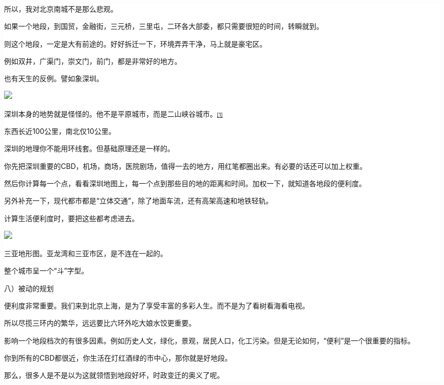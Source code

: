 

所以，我对北京南城不是那么悲观。

如果一个地段，到国贸，金融街，三元桥，三里屯，二环各大部委，都只需要很短的时间，转瞬就到。

则这个地段，一定是大有前途的。好好拆迁一下，环境弄弄干净，马上就是豪宅区。

例如双井，广渠门，崇文门，前门，都是非常好的地方。

 

 

也有天生的反例。譬如象深圳。

<img data-s="300,640" data-type="png" src="http://mmbiz.qpic.cn/mmbiz/Ok4hZ0tV6r4ojFB23YKXSZxy5xAwOqcZ1H8jkeRVpTAd33WYXxloHJrtj7BNy2W7gDRb8fpEKKdryoibc5Uxgzw/0?wx_fmt=png" data-ratio="0.33093525179856115" data-w=""/>

 

深圳本身的地势就是怪怪的。他不是平原城市，而是二山峡谷城市。<a name="_ftnref1" title="" style="font-size: 10px; text-decoration: underline;">[1]</a>

东西长近100公里，南北仅10公里。

 

深圳的地理你不能用环线套。但基础原理还是一样的。

你先把深圳重要的CBD，机场，商场，医院剧场，值得一去的地方，用红笔都圈出来。有必要的话还可以加上权重。

然后你计算每一个点，看看深圳地图上，每一个点到那些目的地的距离和时间。加权一下，就知道各地段的便利度。

 

另外补充一下，现代都市都是“立体交通”，除了地面车流，还有高架高速和地铁轻轨。

计算生活便利度时，要把这些都考虑进去。



<img data-s="300,640" data-type="png" src="http://mmbiz.qpic.cn/mmbiz/Ok4hZ0tV6r7Z5wniag68j0eIMmv8yvV5Nm6XWCo7Svo4FJvdQ8cMa9bL1kLIstntMKxiaoK34ZJr7V01XCL5VibHg/0?wx_fmt=png" data-ratio="0.4856115107913669" data-w=""/>

三亚地形图。亚龙湾和三亚市区，是不连在一起的。

整个城市呈一个“斗”字型。



八）被动的规划

 

便利度非常重要。我们来到北京上海，是为了享受丰富的多彩人生。而不是为了看树看海看电视。

所以尽揽三环内的繁华，远远要比六环外吃大娘水饺更重要。

 

影响一个地段档次的有很多因素。例如历史人文，绿化，景观，居民人口，化工污染。但是无论如何，“便利”是一个很重要的指标。

你到所有的CBD都很近，你生活在灯红酒绿的市中心，那你就是好地段。

 

 

那么，很多人是不是以为这就领悟到地段好坏，时政变迁的奥义了呢。


